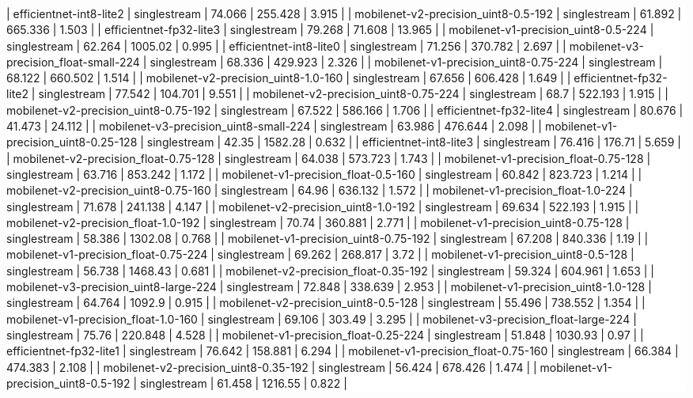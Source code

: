 | efficientnet-int8-lite2                             | singlestream |     74.066 |      255.428 |             3.915 |
| mobilenet-v2-precision_uint8-0.5-192                | singlestream |     61.892 |      665.336 |             1.503 |
| efficientnet-fp32-lite3                             | singlestream |     79.268 |       71.608 |            13.965 |
| mobilenet-v1-precision_uint8-0.5-224                | singlestream |     62.264 |     1005.02  |             0.995 |
| efficientnet-int8-lite0                             | singlestream |     71.256 |      370.782 |             2.697 |
| mobilenet-v3-precision_float-small-224              | singlestream |     68.336 |      429.923 |             2.326 |
| mobilenet-v1-precision_uint8-0.75-224               | singlestream |     68.122 |      660.502 |             1.514 |
| mobilenet-v2-precision_uint8-1.0-160                | singlestream |     67.656 |      606.428 |             1.649 |
| efficientnet-fp32-lite2                             | singlestream |     77.542 |      104.701 |             9.551 |
| mobilenet-v2-precision_uint8-0.75-224               | singlestream |     68.7   |      522.193 |             1.915 |
| mobilenet-v2-precision_uint8-0.75-192               | singlestream |     67.522 |      586.166 |             1.706 |
| efficientnet-fp32-lite4                             | singlestream |     80.676 |       41.473 |            24.112 |
| mobilenet-v3-precision_uint8-small-224              | singlestream |     63.986 |      476.644 |             2.098 |
| mobilenet-v1-precision_uint8-0.25-128               | singlestream |     42.35  |     1582.28  |             0.632 |
| efficientnet-int8-lite3                             | singlestream |     76.416 |      176.71  |             5.659 |
| mobilenet-v2-precision_float-0.75-128               | singlestream |     64.038 |      573.723 |             1.743 |
| mobilenet-v1-precision_float-0.75-128               | singlestream |     63.716 |      853.242 |             1.172 |
| mobilenet-v1-precision_float-0.5-160                | singlestream |     60.842 |      823.723 |             1.214 |
| mobilenet-v2-precision_uint8-0.75-160               | singlestream |     64.96  |      636.132 |             1.572 |
| mobilenet-v1-precision_float-1.0-224                | singlestream |     71.678 |      241.138 |             4.147 |
| mobilenet-v2-precision_uint8-1.0-192                | singlestream |     69.634 |      522.193 |             1.915 |
| mobilenet-v2-precision_float-1.0-192                | singlestream |     70.74  |      360.881 |             2.771 |
| mobilenet-v1-precision_uint8-0.75-128               | singlestream |     58.386 |     1302.08  |             0.768 |
| mobilenet-v1-precision_uint8-0.75-192               | singlestream |     67.208 |      840.336 |             1.19  |
| mobilenet-v1-precision_float-0.75-224               | singlestream |     69.262 |      268.817 |             3.72  |
| mobilenet-v1-precision_uint8-0.5-128                | singlestream |     56.738 |     1468.43  |             0.681 |
| mobilenet-v2-precision_float-0.35-192               | singlestream |     59.324 |      604.961 |             1.653 |
| mobilenet-v3-precision_uint8-large-224              | singlestream |     72.848 |      338.639 |             2.953 |
| mobilenet-v1-precision_uint8-1.0-128                | singlestream |     64.764 |     1092.9   |             0.915 |
| mobilenet-v2-precision_uint8-0.5-128                | singlestream |     55.496 |      738.552 |             1.354 |
| mobilenet-v1-precision_float-1.0-160                | singlestream |     69.106 |      303.49  |             3.295 |
| mobilenet-v3-precision_float-large-224              | singlestream |     75.76  |      220.848 |             4.528 |
| mobilenet-v1-precision_float-0.25-224               | singlestream |     51.848 |     1030.93  |             0.97  |
| efficientnet-fp32-lite1                             | singlestream |     76.642 |      158.881 |             6.294 |
| mobilenet-v1-precision_float-0.75-160               | singlestream |     66.384 |      474.383 |             2.108 |
| mobilenet-v2-precision_uint8-0.35-192               | singlestream |     56.424 |      678.426 |             1.474 |
| mobilenet-v1-precision_uint8-0.5-192                | singlestream |     61.458 |     1216.55  |             0.822 |